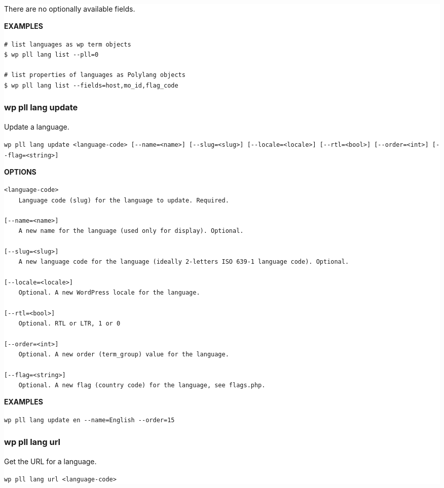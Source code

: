 There are no optionally available fields.

**EXAMPLES**

    # list languages as wp term objects
    $ wp pll lang list --pll=0

    # list properties of languages as Polylang objects
    $ wp pll lang list --fields=host,mo_id,flag_code



### wp pll lang update

Update a language.

~~~
wp pll lang update <language-code> [--name=<name>] [--slug=<slug>] [--locale=<locale>] [--rtl=<bool>] [--order=<int>] [--flag=<string>]
~~~

**OPTIONS**

	<language-code>
		Language code (slug) for the language to update. Required.

	[--name=<name>]
		A new name for the language (used only for display). Optional.

	[--slug=<slug>]
		A new language code for the language (ideally 2-letters ISO 639-1 language code). Optional.

	[--locale=<locale>]
		Optional. A new WordPress locale for the language.

	[--rtl=<bool>]
		Optional. RTL or LTR, 1 or 0

	[--order=<int>]
		Optional. A new order (term_group) value for the language.

	[--flag=<string>]
		Optional. A new flag (country code) for the language, see flags.php.

**EXAMPLES**

    wp pll lang update en --name=English --order=15



### wp pll lang url

Get the URL for a language.

~~~
wp pll lang url <language-code>
~~~
